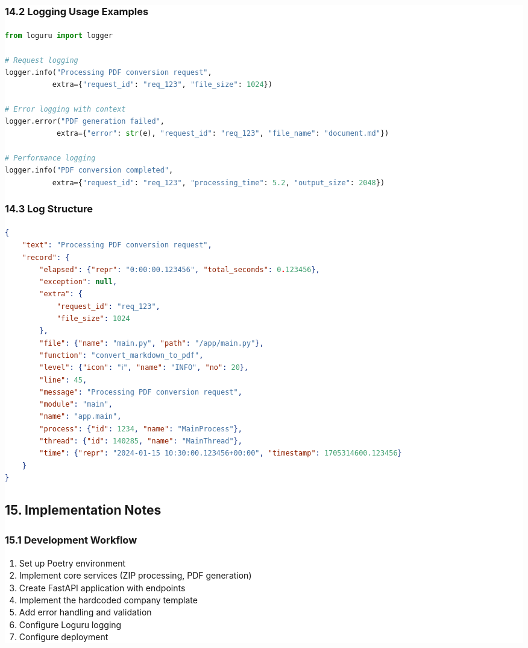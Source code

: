 ### 14.2 Logging Usage Examples
```python
from loguru import logger

# Request logging
logger.info("Processing PDF conversion request", 
           extra={"request_id": "req_123", "file_size": 1024})

# Error logging with context
logger.error("PDF generation failed", 
            extra={"error": str(e), "request_id": "req_123", "file_name": "document.md"})

# Performance logging
logger.info("PDF conversion completed", 
           extra={"request_id": "req_123", "processing_time": 5.2, "output_size": 2048})
```

### 14.3 Log Structure
```json
{
    "text": "Processing PDF conversion request",
    "record": {
        "elapsed": {"repr": "0:00:00.123456", "total_seconds": 0.123456},
        "exception": null,
        "extra": {
            "request_id": "req_123",
            "file_size": 1024
        },
        "file": {"name": "main.py", "path": "/app/main.py"},
        "function": "convert_markdown_to_pdf",
        "level": {"icon": "ℹ️", "name": "INFO", "no": 20},
        "line": 45,
        "message": "Processing PDF conversion request",
        "module": "main",
        "name": "app.main",
        "process": {"id": 1234, "name": "MainProcess"},
        "thread": {"id": 140285, "name": "MainThread"},
        "time": {"repr": "2024-01-15 10:30:00.123456+00:00", "timestamp": 1705314600.123456}
    }
}
```

## 15. Implementation Notes

### 15.1 Development Workflow
1. Set up Poetry environment
2. Implement core services (ZIP processing, PDF generation)
3. Create FastAPI application with endpoints
4. Implement the hardcoded company template
5. Add error handling and validation
6. Configure Loguru logging
7. Configure deployment
